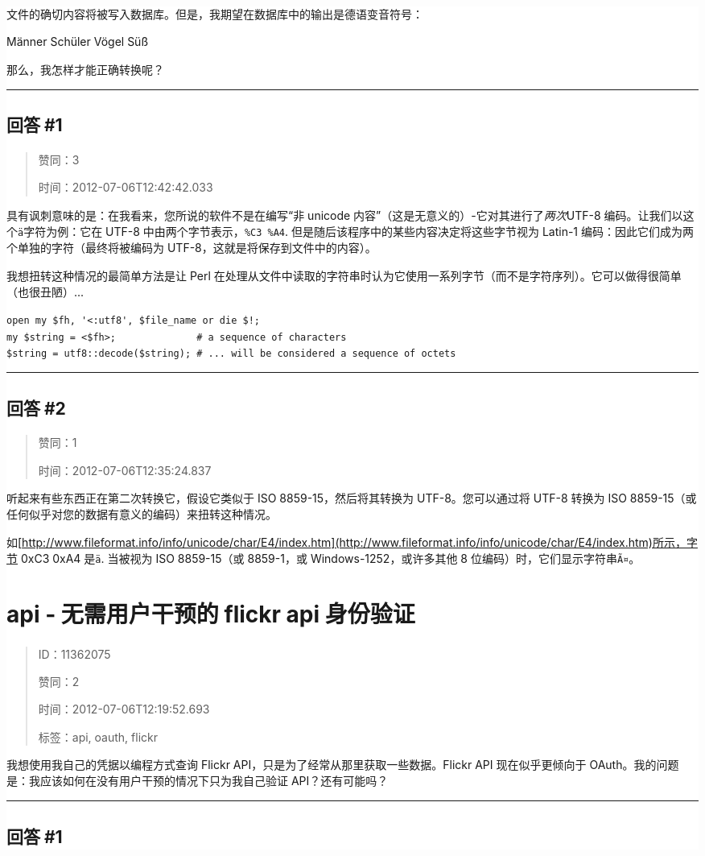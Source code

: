文件的确切内容将被写入数据库。但是，我期望在数据库中的输出是德语变音符号：

Männer Schüler Vögel Süß

那么，我怎样才能正确转换呢？

* * *

## 回答 #1

> 赞同：3
> 
> 时间：2012-07-06T12:42:42.033

具有讽刺意味的是：在我看来，您所说的软件不是在编写“非 unicode 内容”（这是无意义的）-它对其进行了*两次*UTF-8 编码。让我们以这个`ä`字符为例：它在 UTF-8 中由两个字节表示，`%C3 %A4`. 但是随后该程序中的某些内容决定将这些字节视为 Latin-1 编码：因此它们成为两个单独的字符（最终将被编码为 UTF-8，这就是将保存到文件中的内容）。

我想扭转这种情况的最简单方法是让 Perl 在处理从文件中读取的字符串时认为它使用一系列字节（而不是字符序列）。它可以做得很简单（也很丑陋）...

```
open my $fh, '<:utf8', $file_name or die $!;
my $string = <$fh>;              # a sequence of characters            
$string = utf8::decode($string); # ... will be considered a sequence of octets 
```

* * *

## 回答 #2

> 赞同：1
> 
> 时间：2012-07-06T12:35:24.837

听起来有些东西正在第二次转换它，假设它类似于 ISO 8859-15，然后将其转换为 UTF-8。您可以通过将 UTF-8 转换为 ISO 8859-15（或任何似乎对您的数据有意义的编码）来扭转这种情况。

如[http://www.fileformat.info/info/unicode/char/E4/index.htm](http://www.fileformat.info/info/unicode/char/E4/index.htm)所示，字节 0xC3 0xA4 是`ä`. 当被视为 ISO 8859-15（或 8859-1，或 Windows-1252，或许多其他 8 位编码）时，它们显示字符串`Ã¤`。

# api - 无需用户干预的 flickr api 身份验证

> ID：11362075
> 
> 赞同：2
> 
> 时间：2012-07-06T12:19:52.693
> 
> 标签：api, oauth, flickr

我想使用我自己的凭据以编程方式查询 Flickr API，只是为了经常从那里获取一些数据。Flickr API 现在似乎更倾向于 OAuth。我的问题是：我应该如何在没有用户干预的情况下只为我自己验证 API？还有可能吗？

* * *

## 回答 #1
